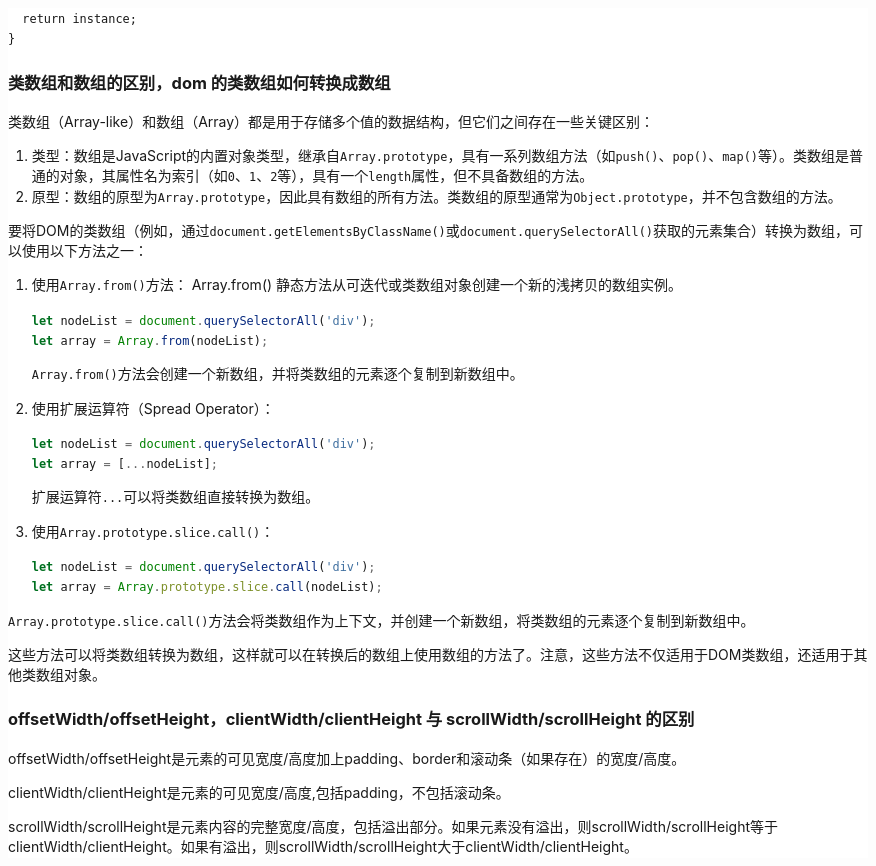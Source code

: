 ```
  return instance;
}
```




### 类数组和数组的区别，dom 的类数组如何转换成数组

类数组（Array-like）和数组（Array）都是用于存储多个值的数据结构，但它们之间存在一些关键区别：

1. 类型：数组是JavaScript的内置对象类型，继承自`Array.prototype`，具有一系列数组方法（如`push()`、`pop()`、`map()`等）。类数组是普通的对象，其属性名为索引（如`0`、`1`、`2`等），具有一个`length`属性，但不具备数组的方法。
2. 原型：数组的原型为`Array.prototype`，因此具有数组的所有方法。类数组的原型通常为`Object.prototype`，并不包含数组的方法。

要将DOM的类数组（例如，通过`document.getElementsByClassName()`或`document.querySelectorAll()`获取的元素集合）转换为数组，可以使用以下方法之一：

1. 使用`Array.from()`方法：
Array.from() 静态方法从可迭代或类数组对象创建一个新的浅拷贝的数组实例。
   ```js
   let nodeList = document.querySelectorAll('div');
   let array = Array.from(nodeList);
   ```
  
   `Array.from()`方法会创建一个新数组，并将类数组的元素逐个复制到新数组中。
  
2. 使用扩展运算符（Spread Operator）：

   ```js
   let nodeList = document.querySelectorAll('div');
   let array = [...nodeList];
   ```
   
   扩展运算符`...`可以将类数组直接转换为数组。
   
3. 使用`Array.prototype.slice.call()`：

   ```js
   let nodeList = document.querySelectorAll('div');
   let array = Array.prototype.slice.call(nodeList);
   ```
   

`Array.prototype.slice.call()`方法会将类数组作为上下文，并创建一个新数组，将类数组的元素逐个复制到新数组中。

这些方法可以将类数组转换为数组，这样就可以在转换后的数组上使用数组的方法了。注意，这些方法不仅适用于DOM类数组，还适用于其他类数组对象。



### offsetWidth/offsetHeight，clientWidth/clientHeight 与 scrollWidth/scrollHeight 的区别

offsetWidth/offsetHeight是元素的可见宽度/高度加上padding、border和滚动条（如果存在）的宽度/高度。

clientWidth/clientHeight是元素的可见宽度/高度,包括padding，不包括滚动条。

scrollWidth/scrollHeight是元素内容的完整宽度/高度，包括溢出部分。如果元素没有溢出，则scrollWidth/scrollHeight等于clientWidth/clientHeight。如果有溢出，则scrollWidth/scrollHeight大于clientWidth/clientHeight。




  [dynamicKey]: '这是一个动态的属性'